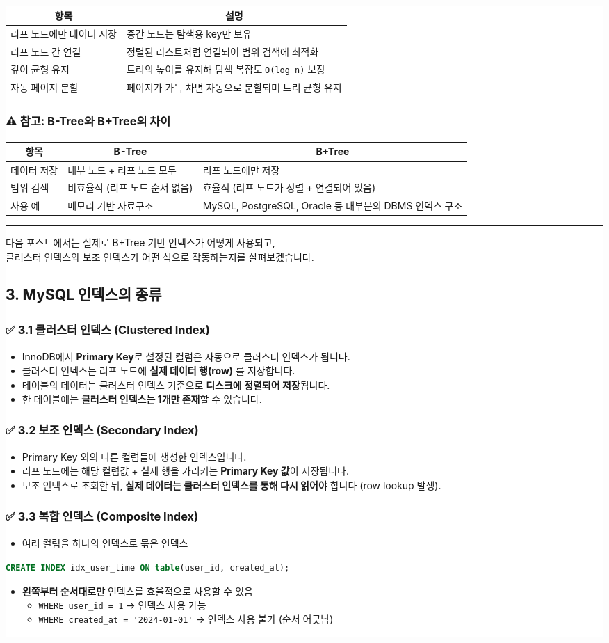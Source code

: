 | 항목                  | 설명                                                        |
|------------------------|-------------------------------------------------------------|
| 리프 노드에만 데이터 저장 | 중간 노드는 탐색용 key만 보유                              |
| 리프 노드 간 연결       | 정렬된 리스트처럼 연결되어 범위 검색에 최적화                 |
| 깊이 균형 유지          | 트리의 높이를 유지해 탐색 복잡도 `O(log n)` 보장             |
| 자동 페이지 분할        | 페이지가 가득 차면 자동으로 분할되며 트리 균형 유지            |

### ⚠️ 참고: B-Tree와 B+Tree의 차이

| 항목       | B-Tree                                      | B+Tree                                            |
|------------|---------------------------------------------|---------------------------------------------------|
| 데이터 저장 | 내부 노드 + 리프 노드 모두                 | 리프 노드에만 저장                                 |
| 범위 검색   | 비효율적 (리프 노드 순서 없음)              | 효율적 (리프 노드가 정렬 + 연결되어 있음)         |
| 사용 예     | 메모리 기반 자료구조                         | MySQL, PostgreSQL, Oracle 등 대부분의 DBMS 인덱스 구조 |

---

다음 포스트에서는 실제로 B+Tree 기반 인덱스가 어떻게 사용되고,  
클러스터 인덱스와 보조 인덱스가 어떤 식으로 작동하는지를 살펴보겠습니다. 


## 3. MySQL 인덱스의 종류

### ✅ 3.1 클러스터 인덱스 (Clustered Index)

- InnoDB에서 **Primary Key**로 설정된 컬럼은 자동으로 클러스터 인덱스가 됩니다.
- 클러스터 인덱스는 리프 노드에 **실제 데이터 행(row)** 를 저장합니다.
- 테이블의 데이터는 클러스터 인덱스 기준으로 **디스크에 정렬되어 저장**됩니다.
- 한 테이블에는 **클러스터 인덱스는 1개만 존재**할 수 있습니다.

### ✅ 3.2 보조 인덱스 (Secondary Index)

- Primary Key 외의 다른 컬럼들에 생성한 인덱스입니다.
- 리프 노드에는 해당 컬럼값 + 실제 행을 가리키는 **Primary Key 값**이 저장됩니다.
- 보조 인덱스로 조회한 뒤, **실제 데이터는 클러스터 인덱스를 통해 다시 읽어야** 합니다 (row lookup 발생).

### ✅ 3.3 복합 인덱스 (Composite Index)

- 여러 컬럼을 하나의 인덱스로 묶은 인덱스
```sql
CREATE INDEX idx_user_time ON table(user_id, created_at);
```

- **왼쪽부터 순서대로만** 인덱스를 효율적으로 사용할 수 있음
  - `WHERE user_id = 1` → 인덱스 사용 가능
  - `WHERE created_at = '2024-01-01'` → 인덱스 사용 불가 (순서 어긋남)

---

